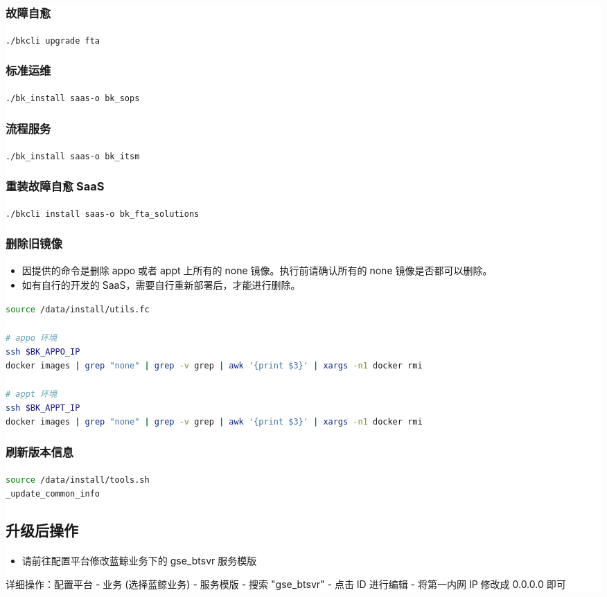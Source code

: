 ### 故障自愈

```bash
./bkcli upgrade fta
```

### 标准运维

```bash
./bk_install saas-o bk_sops
```

### 流程服务

```bash
./bk_install saas-o bk_itsm
```

### 重装故障自愈 SaaS

```bash
./bkcli install saas-o bk_fta_solutions
```

### 删除旧镜像

- 因提供的命令是删除 appo 或者 appt 上所有的 none 镜像。执行前请确认所有的 none 镜像是否都可以删除。
- 如有自行的开发的 SaaS，需要自行重新部署后，才能进行删除。

```bash
source /data/install/utils.fc

# appo 环境
ssh $BK_APPO_IP
docker images | grep "none" | grep -v grep | awk '{print $3}' | xargs -n1 docker rmi

# appt 环境
ssh $BK_APPT_IP
docker images | grep "none" | grep -v grep | awk '{print $3}' | xargs -n1 docker rmi
```

### 刷新版本信息

```bash
source /data/install/tools.sh
_update_common_info
```

## 升级后操作


- 请前往配置平台修改蓝鲸业务下的 gse_btsvr 服务模版

详细操作：配置平台 - 业务 (选择蓝鲸业务) - 服务模版 - 搜索 "gse_btsvr" - 点击 ID 进行编辑 - 将第一内网 IP 修改成 0.0.0.0 即可
